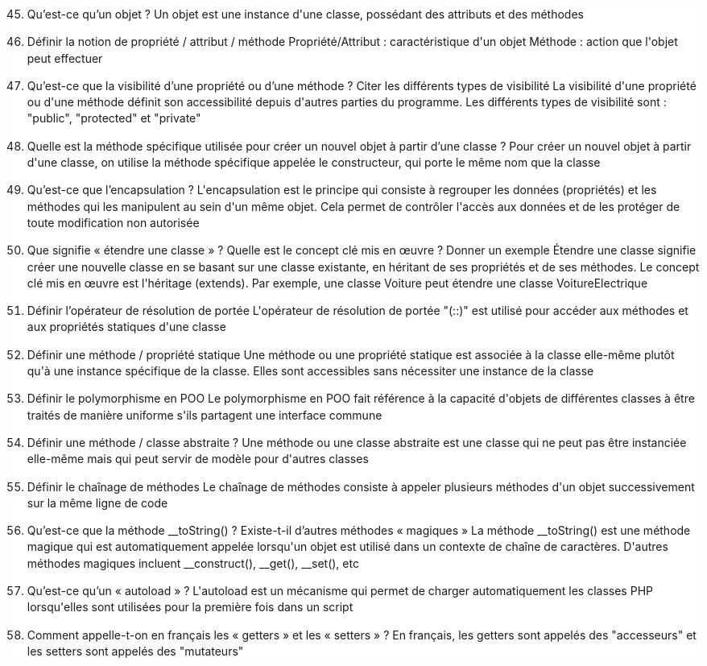 45.	Qu’est-ce qu’un objet ?
Un objet est une instance d'une classe, possédant des attributs et des méthodes

46.	Définir la notion de propriété / attribut / méthode
Propriété/Attribut : caractéristique d'un objet 
Méthode : action que l'objet peut effectuer

47.	Qu’est-ce que la visibilité d’une propriété ou d’une méthode ? Citer les différents types de visibilité
La visibilité d'une propriété ou d'une méthode définit son accessibilité depuis d'autres parties du programme. Les différents types de visibilité sont : "public", "protected" et "private"

48.	Quelle est la méthode spécifique utilisée pour créer un nouvel objet à partir d’une classe ?
Pour créer un nouvel objet à partir d'une classe, on utilise la méthode spécifique appelée le constructeur, qui porte le même nom que la classe

49.	Qu’est-ce que l’encapsulation ?
L'encapsulation est le principe qui consiste à regrouper les données (propriétés) et les méthodes qui les manipulent au sein d'un même objet.
Cela permet de contrôler l'accès aux données et de les protéger de toute modification non autorisée

50.	Que signifie « étendre une classe » ? Quelle est le concept clé mis en œuvre ? Donner un exemple
Étendre une classe signifie créer une nouvelle classe en se basant sur une classe existante, en héritant de ses propriétés et de ses méthodes. Le concept clé mis en œuvre est l'héritage (extends). Par exemple, une classe Voiture peut étendre une classe VoitureElectrique

51.	Définir l’opérateur de résolution de portée
L'opérateur de résolution de portée "(::)" est utilisé pour accéder aux méthodes et aux propriétés statiques d'une classe

52.	Définir une méthode / propriété statique
Une méthode ou une propriété statique est associée à la classe elle-même plutôt qu'à une instance spécifique de la classe. Elles sont accessibles sans nécessiter une instance de la classe

53.	Définir le polymorphisme en POO
Le polymorphisme en POO fait référence à la capacité d'objets de différentes classes à être traités de manière uniforme s'ils partagent une interface commune

54.	Définir une méthode / classe abstraite ?
Une méthode ou une classe abstraite est une classe qui ne peut pas être instanciée elle-même mais qui peut servir de modèle pour d'autres classes

55.	Définir le chaînage de méthodes
Le chaînage de méthodes consiste à appeler plusieurs méthodes d'un objet successivement sur la même ligne de code

56.	Qu’est-ce que la méthode __toString() ? Existe-t-il d’autres méthodes « magiques »
La méthode __toString() est une méthode magique qui est automatiquement appelée lorsqu'un objet est utilisé dans un contexte de chaîne de caractères. D'autres méthodes magiques incluent __construct(), __get(), __set(), etc

57.	Qu’est-ce qu’un « autoload » ?
L'autoload est un mécanisme qui permet de charger automatiquement les classes PHP lorsqu'elles sont utilisées pour la première fois dans un script

58.	Comment appelle-t-on en français les « getters » et les « setters » ?
En français, les getters sont appelés des "accesseurs" et les setters sont appelés des "mutateurs"
